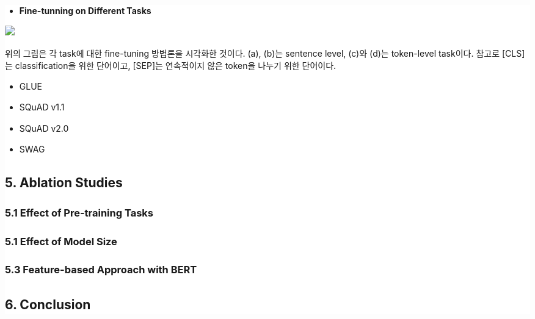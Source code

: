 - **Fine-tunning on Different Tasks**

<img src="https://mino-park7.github.io/images/2019/02/%EA%B7%B8%EB%A6%BC4-bert-experiment-result.png" style="width: 80%">

위의 그림은 각 task에 대한 fine-tuning 방법론을 시각화한 것이다. (a), (b)는 sentence level, (c)와 (d)는 token-level task이다. 참고로 [CLS]는 classification을 위한 단어이고, [SEP]는 연속적이지 않은 token을 나누기 위한 단어이다.

- GLUE

- SQuAD v1.1

- SQuAD v2.0

- SWAG

  

## 5. Ablation Studies

### 5.1 Effect of Pre-training Tasks

### 5.1 Effect of Model Size

### 5.3 Feature-based Approach with BERT

## 6. Conclusion

